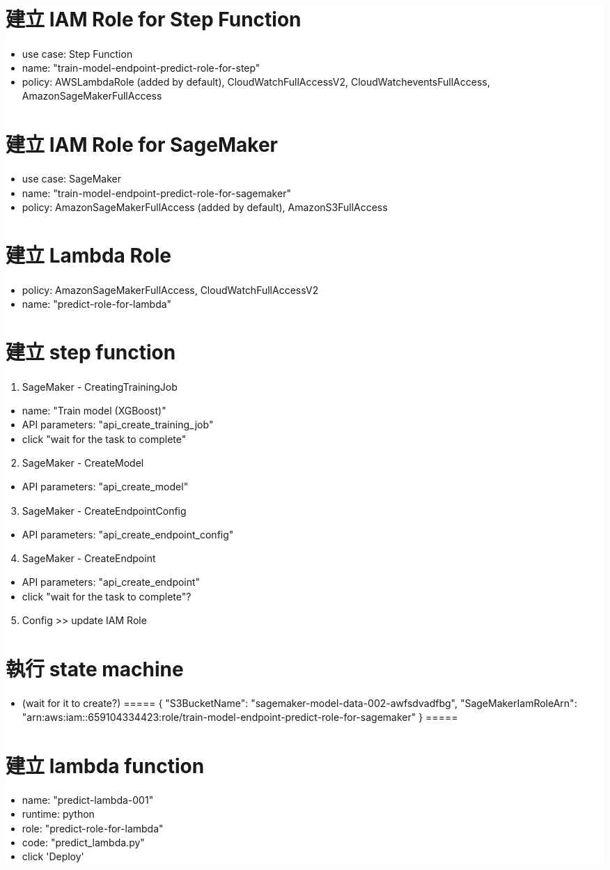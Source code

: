 # 建立 IAM Role for Step Function 
 - use case: Step Function 
 - name: "train-model-endpoint-predict-role-for-step"
 - policy: AWSLambdaRole (added by default), CloudWatchFullAccessV2, CloudWatcheventsFullAccess, AmazonSageMakerFullAccess 

# 建立 IAM Role for SageMaker
 - use case: SageMaker 
 - name: "train-model-endpoint-predict-role-for-sagemaker"
 - policy: AmazonSageMakerFullAccess (added by default), AmazonS3FullAccess 

# 建立 Lambda Role 
 - policy: AmazonSageMakerFullAccess, CloudWatchFullAccessV2
 - name: "predict-role-for-lambda"

# 建立 step function 
 1. SageMaker - CreatingTrainingJob
  - name: "Train model (XGBoost)"
  - API parameters: "api_create_training_job"
  - click "wait for the task to complete" 
 2. SageMaker - CreateModel 
  - API parameters: "api_create_model"
 3. SageMaker - CreateEndpointConfig
  - API parameters: "api_create_endpoint_config"
 4. SageMaker - CreateEndpoint
  - API parameters: "api_create_endpoint"
  - click "wait for the task to complete"? 
 5. Config >> update IAM Role 

# 執行 state machine  
 - (wait for it to create?)
=====
{
    "S3BucketName": "sagemaker-model-data-002-awfsdvadfbg",
    "SageMakerIamRoleArn": "arn:aws:iam::659104334423:role/train-model-endpoint-predict-role-for-sagemaker"
}
=====

# 建立 lambda function
 - name: "predict-lambda-001"
 - runtime: python 
 - role: "predict-role-for-lambda"
 - code: "predict_lambda.py"
 - click 'Deploy'
